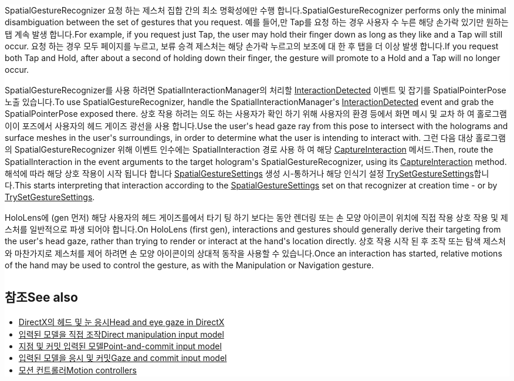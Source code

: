 <span data-ttu-id="3c14c-306">SpatialGestureRecognizer 요청 하는 제스처 집합 간의 최소 명확성에만 수행 합니다.</span><span class="sxs-lookup"><span data-stu-id="3c14c-306">SpatialGestureRecognizer performs only the minimal disambiguation between the set of gestures that you request.</span></span> <span data-ttu-id="3c14c-307">예를 들어,만 Tap를 요청 하는 경우 사용자 수 누른 해당 손가락 있기만 원하는 탭 계속 발생 합니다.</span><span class="sxs-lookup"><span data-stu-id="3c14c-307">For example, if you request just Tap, the user may hold their finger down as long as they like and a Tap will still occur.</span></span> <span data-ttu-id="3c14c-308">요청 하는 경우 모두 페이지를 누르고, 보류 승격 제스처는 해당 손가락 누르고의 보조에 대 한 후 탭을 더 이상 발생 합니다.</span><span class="sxs-lookup"><span data-stu-id="3c14c-308">If you request both Tap and Hold, after about a second of holding down their finger, the gesture will promote to a Hold and a Tap will no longer occur.</span></span>

<span data-ttu-id="3c14c-309">SpatialGestureRecognizer를 사용 하려면 SpatialInteractionManager의 처리할 [InteractionDetected](https://msdn.microsoft.com/library/windows/apps/xaml/Windows.UI.Input.Spatial.SpatialInteractionManager.InteractionDetected) 이벤트 및 잡기를 SpatialPointerPose 노출 있습니다.</span><span class="sxs-lookup"><span data-stu-id="3c14c-309">To use SpatialGestureRecognizer, handle the SpatialInteractionManager's [InteractionDetected](https://msdn.microsoft.com/library/windows/apps/xaml/Windows.UI.Input.Spatial.SpatialInteractionManager.InteractionDetected) event and grab the SpatialPointerPose exposed there.</span></span> <span data-ttu-id="3c14c-310">상호 작용 하려는 의도 하는 사용자가 확인 하기 위해 사용자의 환경 등에서 화면 메시 및 교차 하 여 홀로그램이이 포즈에서 사용자의 헤드 게이즈 광선을 사용 합니다.</span><span class="sxs-lookup"><span data-stu-id="3c14c-310">Use the user's head gaze ray from this pose to intersect with the holograms and surface meshes in the user's surroundings, in order to determine what the user is intending to interact with.</span></span> <span data-ttu-id="3c14c-311">그런 다음 대상 홀로그램의 SpatialGestureRecognizer 위해 이벤트 인수에는 SpatialInteraction 경로 사용 하 여 해당 [CaptureInteraction](http://msdn.microsoft.com/library/windows/apps/xaml/Windows.UI.Input.Spatial.SpatialGestureRecognizer.CaptureInteraction) 메서드.</span><span class="sxs-lookup"><span data-stu-id="3c14c-311">Then, route the SpatialInteraction in the event arguments to the target hologram's SpatialGestureRecognizer, using its [CaptureInteraction](http://msdn.microsoft.com/library/windows/apps/xaml/Windows.UI.Input.Spatial.SpatialGestureRecognizer.CaptureInteraction) method.</span></span> <span data-ttu-id="3c14c-312">해석에 따라 해당 상호 작용이 시작 됩니다 합니다 [SpatialGestureSettings](https://msdn.microsoft.com/library/windows/apps/xaml/Windows.UI.Input.Spatial.SpatialGestureSettings) 생성 시-통하거나 해당 인식기 설정 [TrySetGestureSettings](http://msdn.microsoft.com/library/windows/apps/xaml/Windows.UI.Input.Spatial.SpatialGestureRecognizer.TrySetGestureSettings)합니다.</span><span class="sxs-lookup"><span data-stu-id="3c14c-312">This starts interpreting that interaction according to the [SpatialGestureSettings](https://msdn.microsoft.com/library/windows/apps/xaml/Windows.UI.Input.Spatial.SpatialGestureSettings) set on that recognizer at creation time - or by [TrySetGestureSettings](http://msdn.microsoft.com/library/windows/apps/xaml/Windows.UI.Input.Spatial.SpatialGestureRecognizer.TrySetGestureSettings).</span></span>

<span data-ttu-id="3c14c-313">HoloLens에 (gen 먼저) 해당 사용자의 헤드 게이즈를에서 타기 팅 하기 보다는 동안 렌더링 또는 손 모양 아이콘이 위치에 직접 작용 상호 작용 및 제스처를 일반적으로 파생 되어야 합니다.</span><span class="sxs-lookup"><span data-stu-id="3c14c-313">On HoloLens (first gen), interactions and gestures should generally derive their targeting from the user's head gaze, rather than trying to render or interact at the hand's location directly.</span></span> <span data-ttu-id="3c14c-314">상호 작용 시작 된 후 조작 또는 탐색 제스처와 마찬가지로 제스처를 제어 하려면 손 모양 아이콘이의 상대적 동작을 사용할 수 있습니다.</span><span class="sxs-lookup"><span data-stu-id="3c14c-314">Once an interaction has started, relative motions of the hand may be used to control the gesture, as with the Manipulation or Navigation gesture.</span></span>

## <a name="see-also"></a><span data-ttu-id="3c14c-315">참조</span><span class="sxs-lookup"><span data-stu-id="3c14c-315">See also</span></span>
* [<span data-ttu-id="3c14c-316">DirectX의 헤드 및 눈 응시</span><span class="sxs-lookup"><span data-stu-id="3c14c-316">Head and eye gaze in DirectX</span></span>](gaze-in-directx.md)
* [<span data-ttu-id="3c14c-317">입력된 모델을 직접 조작</span><span class="sxs-lookup"><span data-stu-id="3c14c-317">Direct manipulation input model</span></span>](direct-manipulation.md)
* [<span data-ttu-id="3c14c-318">지점 및 커밋 입력된 모델</span><span class="sxs-lookup"><span data-stu-id="3c14c-318">Point-and-commit input model</span></span>](point-and-commit.md)
* [<span data-ttu-id="3c14c-319">입력된 모델을 응시 및 커밋</span><span class="sxs-lookup"><span data-stu-id="3c14c-319">Gaze and commit input model</span></span>](gaze-and-commit.md)
* [<span data-ttu-id="3c14c-320">모션 컨트롤러</span><span class="sxs-lookup"><span data-stu-id="3c14c-320">Motion controllers</span></span>](motion-controllers.md)
